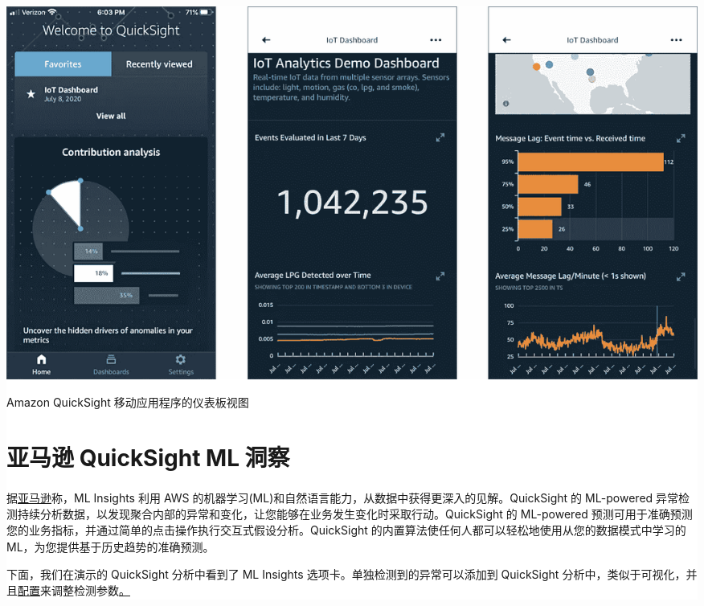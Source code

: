 ![](img/eca2164b703ca2c8facc4daeb0005353.png)

Amazon QuickSight 移动应用程序的仪表板视图

# 亚马逊 QuickSight ML 洞察

据[亚马逊](https://aws.amazon.com/quicksight/features-ml/)称，ML Insights 利用 AWS 的机器学习(ML)和自然语言能力，从数据中获得更深入的见解。QuickSight 的 ML-powered 异常检测持续分析数据，以发现聚合内部的异常和变化，让您能够在业务发生变化时采取行动。QuickSight 的 ML-powered 预测可用于准确预测您的业务指标，并通过简单的点击操作执行交互式假设分析。QuickSight 的内置算法使任何人都可以轻松地使用从您的数据模式中学习的 ML，为您提供基于历史趋势的准确预测。

下面，我们在演示的 QuickSight 分析中看到了 ML Insights 选项卡。单独检测到的异常可以添加到 QuickSight 分析中，类似于可视化，并且[配置](https://docs.aws.amazon.com/quicksight/latest/user/anomaly-detection-using.html)来调整检测参数[。](https://docs.aws.amazon.com/quicksight/latest/user/anomaly-detection-using.html)
